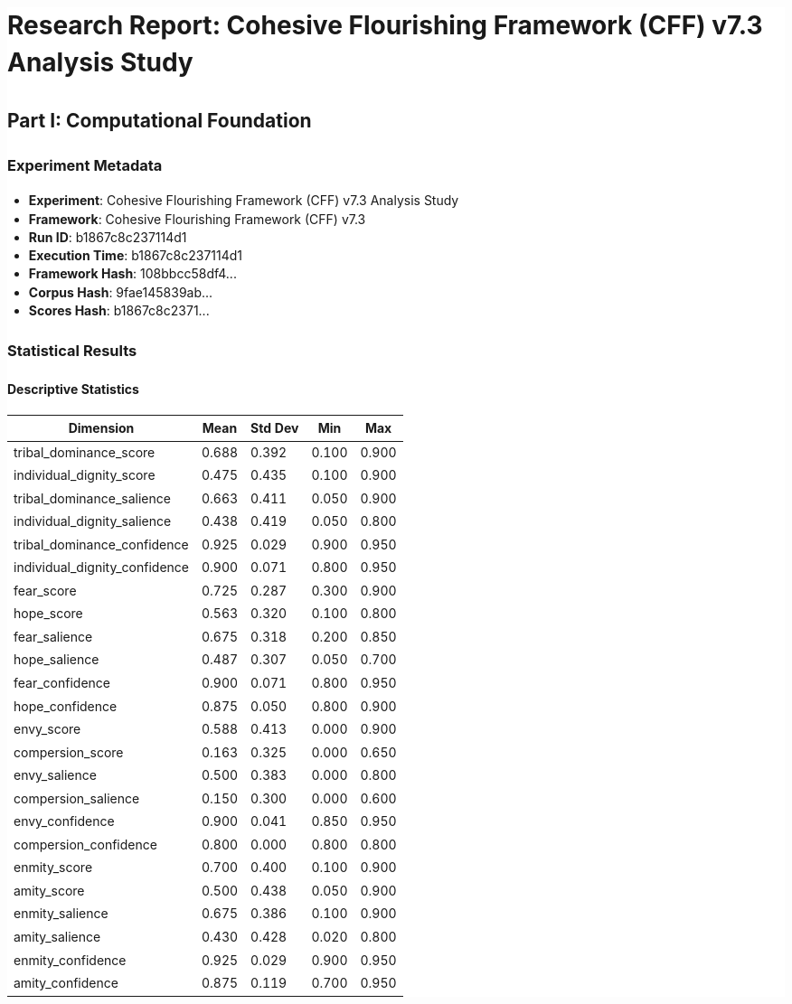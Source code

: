 # Research Report: Cohesive Flourishing Framework (CFF) v7.3 Analysis Study

## Part I: Computational Foundation

### Experiment Metadata
- **Experiment**: Cohesive Flourishing Framework (CFF) v7.3 Analysis Study
- **Framework**: Cohesive Flourishing Framework (CFF) v7.3
- **Run ID**: b1867c8c237114d1
- **Execution Time**: b1867c8c237114d1
- **Framework Hash**: 108bbcc58df4...
- **Corpus Hash**: 9fae145839ab...
- **Scores Hash**: b1867c8c2371...

### Statistical Results

#### Descriptive Statistics
| Dimension | Mean | Std Dev | Min | Max |
| --- | --- | --- | --- | --- |
| tribal_dominance_score | 0.688 | 0.392 | 0.100 | 0.900 |
| individual_dignity_score | 0.475 | 0.435 | 0.100 | 0.900 |
| tribal_dominance_salience | 0.663 | 0.411 | 0.050 | 0.900 |
| individual_dignity_salience | 0.438 | 0.419 | 0.050 | 0.800 |
| tribal_dominance_confidence | 0.925 | 0.029 | 0.900 | 0.950 |
| individual_dignity_confidence | 0.900 | 0.071 | 0.800 | 0.950 |
| fear_score | 0.725 | 0.287 | 0.300 | 0.900 |
| hope_score | 0.563 | 0.320 | 0.100 | 0.800 |
| fear_salience | 0.675 | 0.318 | 0.200 | 0.850 |
| hope_salience | 0.487 | 0.307 | 0.050 | 0.700 |
| fear_confidence | 0.900 | 0.071 | 0.800 | 0.950 |
| hope_confidence | 0.875 | 0.050 | 0.800 | 0.900 |
| envy_score | 0.588 | 0.413 | 0.000 | 0.900 |
| compersion_score | 0.163 | 0.325 | 0.000 | 0.650 |
| envy_salience | 0.500 | 0.383 | 0.000 | 0.800 |
| compersion_salience | 0.150 | 0.300 | 0.000 | 0.600 |
| envy_confidence | 0.900 | 0.041 | 0.850 | 0.950 |
| compersion_confidence | 0.800 | 0.000 | 0.800 | 0.800 |
| enmity_score | 0.700 | 0.400 | 0.100 | 0.900 |
| amity_score | 0.500 | 0.438 | 0.050 | 0.900 |
| enmity_salience | 0.675 | 0.386 | 0.100 | 0.900 |
| amity_salience | 0.430 | 0.428 | 0.020 | 0.800 |
| enmity_confidence | 0.925 | 0.029 | 0.900 | 0.950 |
| amity_confidence | 0.875 | 0.119 | 0.700 | 0.950 |